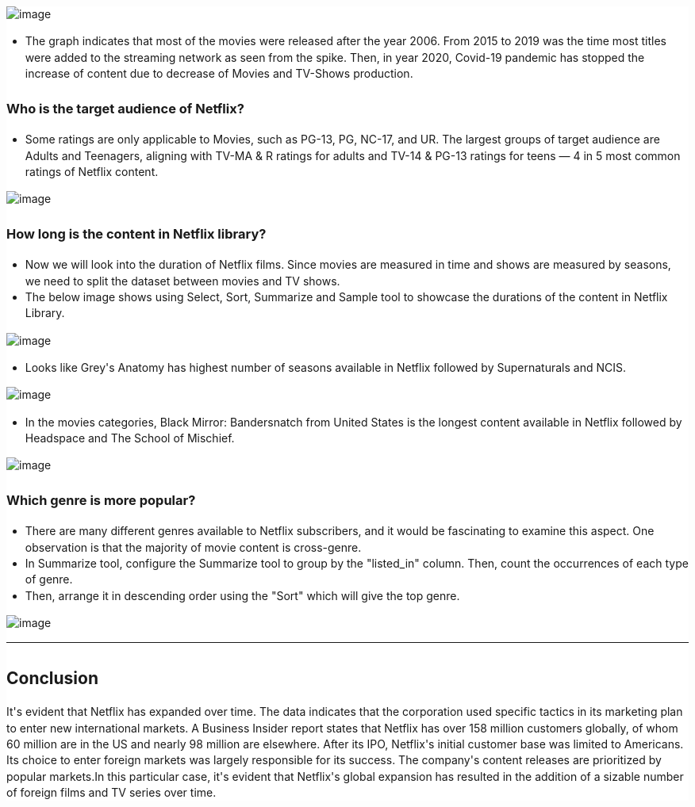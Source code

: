 <img width="344" alt="image" src="https://github.com/pankhuridata/Netflix-Using_Alteryx/assets/109762146/50af9d46-d201-4418-8bb7-1af9f5b3096c">

- The graph indicates that most of the movies were released after the year 2006. From 2015 to 2019 was the time most titles were added to the streaming network as seen from the spike. Then, in year 2020, Covid-19 pandemic has stopped the increase of content due to decrease of Movies and TV-Shows production.

### Who is the target audience of Netflix?

- Some ratings are only applicable to Movies, such as PG-13, PG, NC-17, and UR. The largest groups of target audience are Adults and Teenagers, aligning with TV-MA & R ratings for adults and TV-14 & PG-13 ratings for teens — 4 in 5 most common ratings of Netflix content.
  
<img width="134" alt="image" src="https://github.com/pankhuridata/Netflix-Using_Alteryx/assets/109762146/6a13da4e-7a3a-412a-80f6-5146e6f591a2">

### How long is the content in Netflix library?

- Now we will look into the duration of Netflix films. Since movies are measured in time and shows are measured by seasons, we need to split the dataset between movies and TV shows.
- The below image shows using Select, Sort, Summarize and Sample tool to showcase the durations of the content in Netflix Library.
  
<img width="357" alt="image" src="https://github.com/pankhuridata/Netflix-Using_Alteryx/assets/109762146/1ddc335e-ff60-4ca8-bcc0-7437bc255ae1">

- Looks like Grey's Anatomy has highest number of seasons available in Netflix followed by Supernaturals and NCIS. 
<img width="200" alt="image" src="https://github.com/pankhuridata/Netflix-Using_Alteryx/assets/109762146/6da3bce0-7a22-4569-be22-70bb40c7a6d4">

- In the movies categories, Black Mirror: Bandersnatch from United States is the longest content available in Netflix followed by Headspace and The School of Mischief. 
<img width="338" alt="image" src="https://github.com/pankhuridata/Netflix-Using_Alteryx/assets/109762146/353306ef-3296-4843-a6a2-539cee5b719e">

### Which genre is more popular?

- There are many different genres available to Netflix subscribers, and it would be fascinating to examine this aspect. One observation is that the majority of movie content is cross-genre.
- In Summarize tool, configure the Summarize tool to group by the "listed_in" column. Then, count the occurrences of each type of genre.
- Then, arrange it in descending order using the "Sort" which will give the top genre.
<img width="239" alt="image" src="https://github.com/pankhuridata/Netflix-Using_Alteryx/assets/109762146/a678def3-e625-4eeb-add8-d4a1663affd7">

***
## Conclusion
It's evident that Netflix has expanded over time. The data indicates that the corporation used specific tactics in its marketing plan to enter new international markets. A Business Insider report states that Netflix has over 158 million customers globally, of whom 60 million are in the US and nearly 98 million are elsewhere. After its IPO, Netflix's initial customer base was limited to Americans. Its choice to enter foreign markets was largely responsible for its success. The company's content releases are prioritized by popular markets.In this particular case, it's evident that Netflix's global expansion has resulted in the addition of a sizable number of foreign films and TV series over time.






